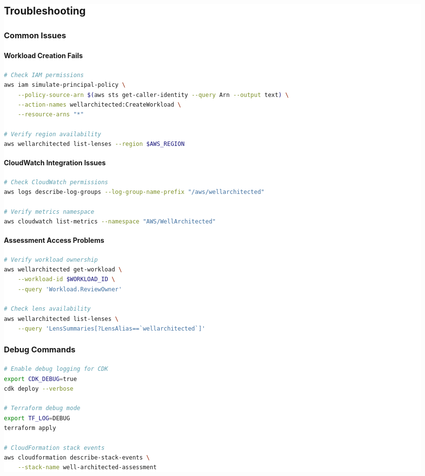 ```python
```

## Troubleshooting

### Common Issues

#### Workload Creation Fails

```bash
# Check IAM permissions
aws iam simulate-principal-policy \
    --policy-source-arn $(aws sts get-caller-identity --query Arn --output text) \
    --action-names wellarchitected:CreateWorkload \
    --resource-arns "*"

# Verify region availability
aws wellarchitected list-lenses --region $AWS_REGION
```

#### CloudWatch Integration Issues

```bash
# Check CloudWatch permissions
aws logs describe-log-groups --log-group-name-prefix "/aws/wellarchitected"

# Verify metrics namespace
aws cloudwatch list-metrics --namespace "AWS/WellArchitected"
```

#### Assessment Access Problems

```bash
# Verify workload ownership
aws wellarchitected get-workload \
    --workload-id $WORKLOAD_ID \
    --query 'Workload.ReviewOwner'

# Check lens availability
aws wellarchitected list-lenses \
    --query 'LensSummaries[?LensAlias==`wellarchitected`]'
```

### Debug Commands

```bash
# Enable debug logging for CDK
export CDK_DEBUG=true
cdk deploy --verbose

# Terraform debug mode
export TF_LOG=DEBUG
terraform apply

# CloudFormation stack events
aws cloudformation describe-stack-events \
    --stack-name well-architected-assessment
```
